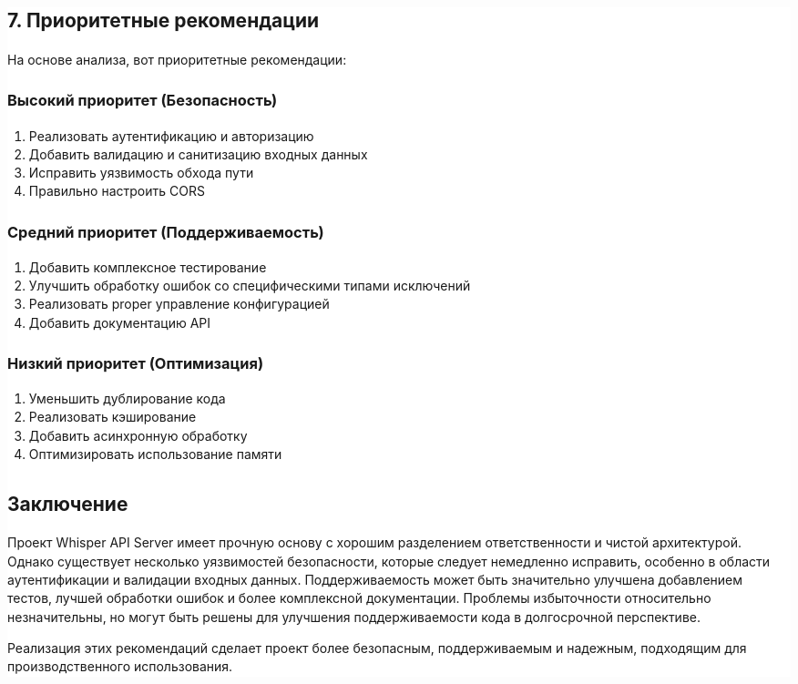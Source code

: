## 7. Приоритетные рекомендации

На основе анализа, вот приоритетные рекомендации:

### Высокий приоритет (Безопасность)
1. Реализовать аутентификацию и авторизацию
2. Добавить валидацию и санитизацию входных данных
3. Исправить уязвимость обхода пути
4. Правильно настроить CORS

### Средний приоритет (Поддерживаемость)
1. Добавить комплексное тестирование
2. Улучшить обработку ошибок со специфическими типами исключений
3. Реализовать proper управление конфигурацией
4. Добавить документацию API

### Низкий приоритет (Оптимизация)
1. Уменьшить дублирование кода
2. Реализовать кэширование
3. Добавить асинхронную обработку
4. Оптимизировать использование памяти

## Заключение

Проект Whisper API Server имеет прочную основу с хорошим разделением ответственности и чистой архитектурой. Однако существует несколько уязвимостей безопасности, которые следует немедленно исправить, особенно в области аутентификации и валидации входных данных. Поддерживаемость может быть значительно улучшена добавлением тестов, лучшей обработки ошибок и более комплексной документации. Проблемы избыточности относительно незначительны, но могут быть решены для улучшения поддерживаемости кода в долгосрочной перспективе.

Реализация этих рекомендаций сделает проект более безопасным, поддерживаемым и надежным, подходящим для производственного использования.